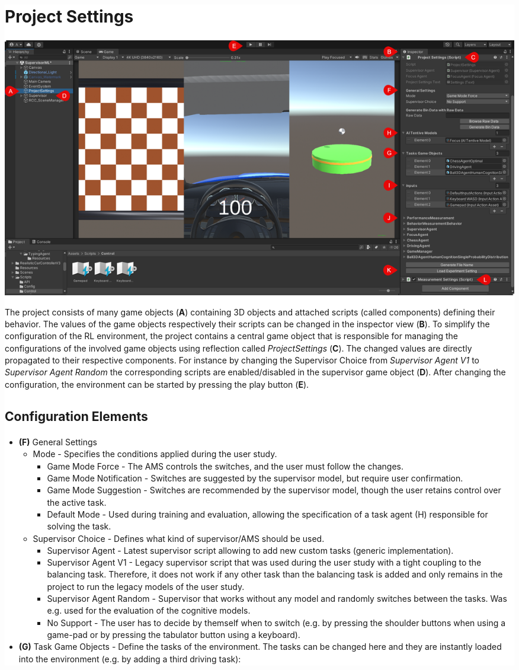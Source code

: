 # Project Settings
<p align="center">
    <img src="projectsettings_general.png" alt="Elements of the ProjectSettings game object." width="1200">
</p>

The project consists of many game objects (**A**) containing 3D objects and attached scripts (called components) defining their behavior. The values of the game objects respectively their scripts can be changed in the inspector view (**B**). To simplify the configuration of the RL environment, the project contains a central game object that is responsible for managing the configurations of the involved game objects using reflection called _ProjectSettings_ (**C**). The changed values are directly propagated to their respective components. For instance by changing the Supervisor Choice from _Supervisor Agent V1_ to _Supervisor Agent Random_ the corresponding scripts are enabled/disabled in the supervisor game object (**D**). After changing the configuration, the environment can be started by pressing the play button (**E**).


## Configuration Elements
- **(F)** General Settings
  - Mode - Specifies the conditions applied during the user study.
    - Game Mode Force - The AMS controls the switches, and the user must follow the changes.
    - Game Mode Notification - Switches are suggested by the supervisor model, but require user confirmation.
    - Game Mode Suggestion - Switches are recommended by the supervisor model, though the user retains control over the active task.
    - Default Mode - Used during training and evaluation, allowing the specification of a task agent (H) responsible for solving the task.
  - Supervisor Choice - Defines what kind of supervisor/AMS should be used.
    - Supervisor Agent - Latest supervisor script allowing to add new custom tasks (generic implementation).
    - Supervisor Agent V1 - Legacy supervisor script that was used during the user study with a tight coupling to the balancing task. Therefore, it does not work if any other task than the balancing task is added and only remains in the project to run the legacy models of the user study.
    - Supervisor Agent Random - Supervisor that works without any model and randomly switches between the tasks. Was e.g. used for the evaluation of the cognitive models.
    - No Support - The user has to decide by themself when to switch (e.g. by pressing the shoulder buttons when using a game-pad or by pressing the tabulator button using a keyboard).
- **(G)** Task Game Objects - Define the tasks of the environment. The tasks can be changed here and they are instantly loaded into the environment (e.g. by adding a third driving task):
